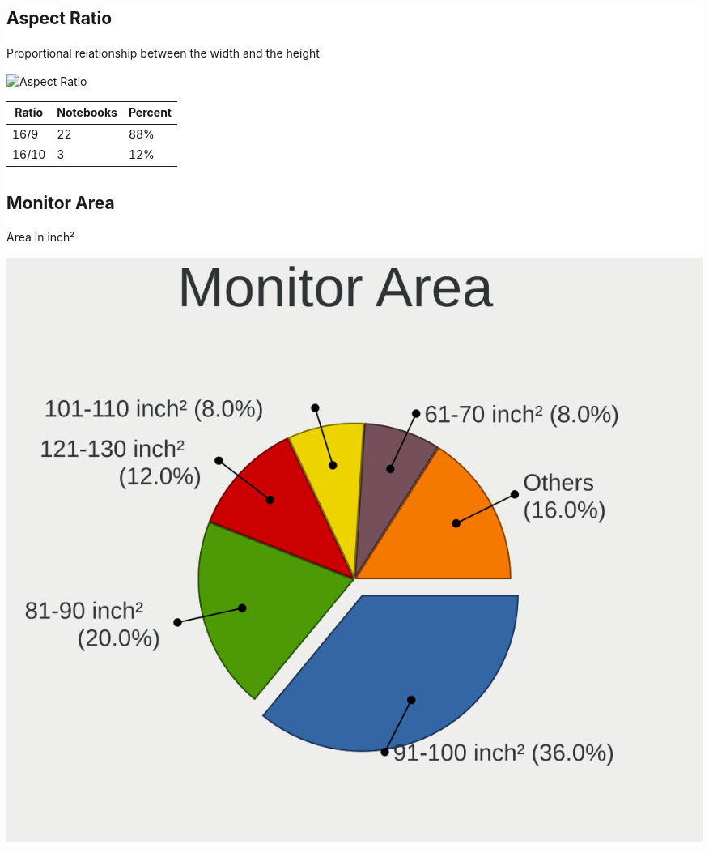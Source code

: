 Aspect Ratio
------------

Proportional relationship between the width and the height

![Aspect Ratio](./images/pie_chart_bsd/mon_ratio.svg)


| Ratio | Notebooks | Percent |
|-------|-----------|---------|
| 16/9  | 22        | 88%     |
| 16/10 | 3         | 12%     |

Monitor Area
------------

Area in inch²

![Monitor Area](./images/pie_chart_bsd/mon_area.svg)
